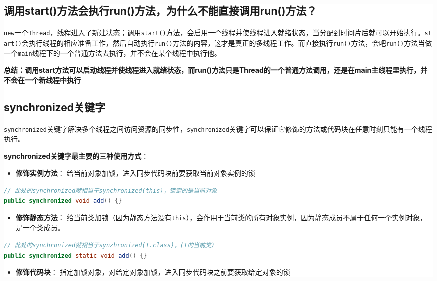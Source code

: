 ## 调用start()方法会执行run()方法，为什么不能直接调用run()方法？

`new`一个`Thread`，线程进入了新建状态；调用`start()`方法，会启用一个线程并使线程进入就绪状态，当分配到时间片后就可以开始执行。`start()`会执行线程的相应准备工作，然后自动执行`run()`方法的内容，这才是真正的多线程工作。而直接执行`run()`方法，会吧`run()`方法当做一个`main`线程下的一个普通方法去执行，并不会在某个线程中执行他。

**总结：调用start方法可以启动线程并使线程进入就绪状态，而run()方法只是Thread的一个普通方法调用，还是在main主线程里执行，并不会在一个新线程中执行**

## synchronized关键字

`synchronized`关键字解决多个线程之间访问资源的同步性，`synchronized`关键字可以保证它修饰的方法或代码块在任意时刻只能有一个线程执行。

**synchronized关键字最主要的三种使用方式**：

- **修饰实例方法**： 给当前对象加锁，进入同步代码块前要获取当前对象实例的锁

```java
// 此处的synchronized就相当于synchronized(this)，锁定的是当前对象
public synchronized void add() {}
```

- **修饰静态方法**： 给当前类加锁（因为静态方法没有`this`），会作用于当前类的所有对象实例，因为静态成员不属于任何一个实例对象，是一个类成员。

```java
// 此处的synchronized就相当于synzhronized(T.class)，(T的当前类)
public synchronized static void add() {}
```

- **修饰代码块**： 指定加锁对象，对给定对象加锁，进入同步代码块之前要获取给定对象的锁